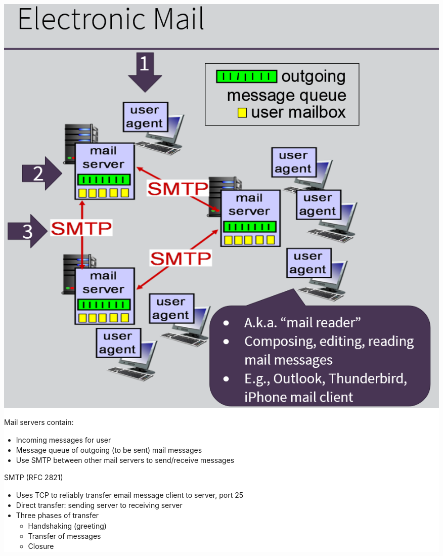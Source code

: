 ![email](./images/week2/email.png)

Mail servers contain:

- Incoming messages for user
- Message queue of outgoing (to be sent) mail messages
- Use SMTP between other mail servers to send/receive messages

SMTP (RFC 2821)

- Uses TCP to reliably transfer email message client to server, port 25
- Direct transfer: sending server to receiving server
- Three phases of transfer
  - Handshaking (greeting)
  - Transfer of messages
  - Closure
